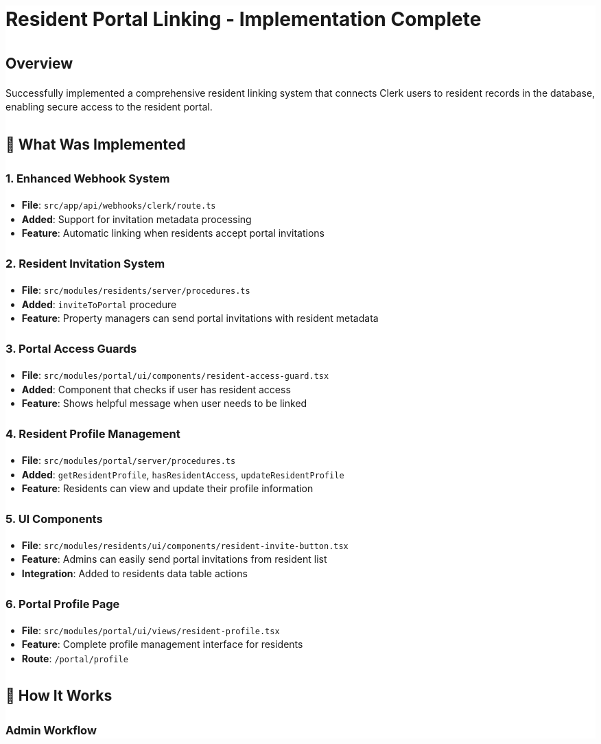 # Resident Portal Linking - Implementation Complete

## Overview

Successfully implemented a comprehensive resident linking system that connects Clerk users to resident records in the database, enabling secure access to the resident portal.

## 🎯 What Was Implemented

### 1. Enhanced Webhook System

- **File**: `src/app/api/webhooks/clerk/route.ts`
- **Added**: Support for invitation metadata processing
- **Feature**: Automatic linking when residents accept portal invitations

### 2. Resident Invitation System

- **File**: `src/modules/residents/server/procedures.ts`
- **Added**: `inviteToPortal` procedure
- **Feature**: Property managers can send portal invitations with resident metadata

### 3. Portal Access Guards

- **File**: `src/modules/portal/ui/components/resident-access-guard.tsx`
- **Added**: Component that checks if user has resident access
- **Feature**: Shows helpful message when user needs to be linked

### 4. Resident Profile Management

- **File**: `src/modules/portal/server/procedures.ts`
- **Added**: `getResidentProfile`, `hasResidentAccess`, `updateResidentProfile`
- **Feature**: Residents can view and update their profile information

### 5. UI Components

- **File**: `src/modules/residents/ui/components/resident-invite-button.tsx`
- **Feature**: Admins can easily send portal invitations from resident list
- **Integration**: Added to residents data table actions

### 6. Portal Profile Page

- **File**: `src/modules/portal/ui/views/resident-profile.tsx`
- **Feature**: Complete profile management interface for residents
- **Route**: `/portal/profile`

## 🚀 How It Works

### Admin Workflow
